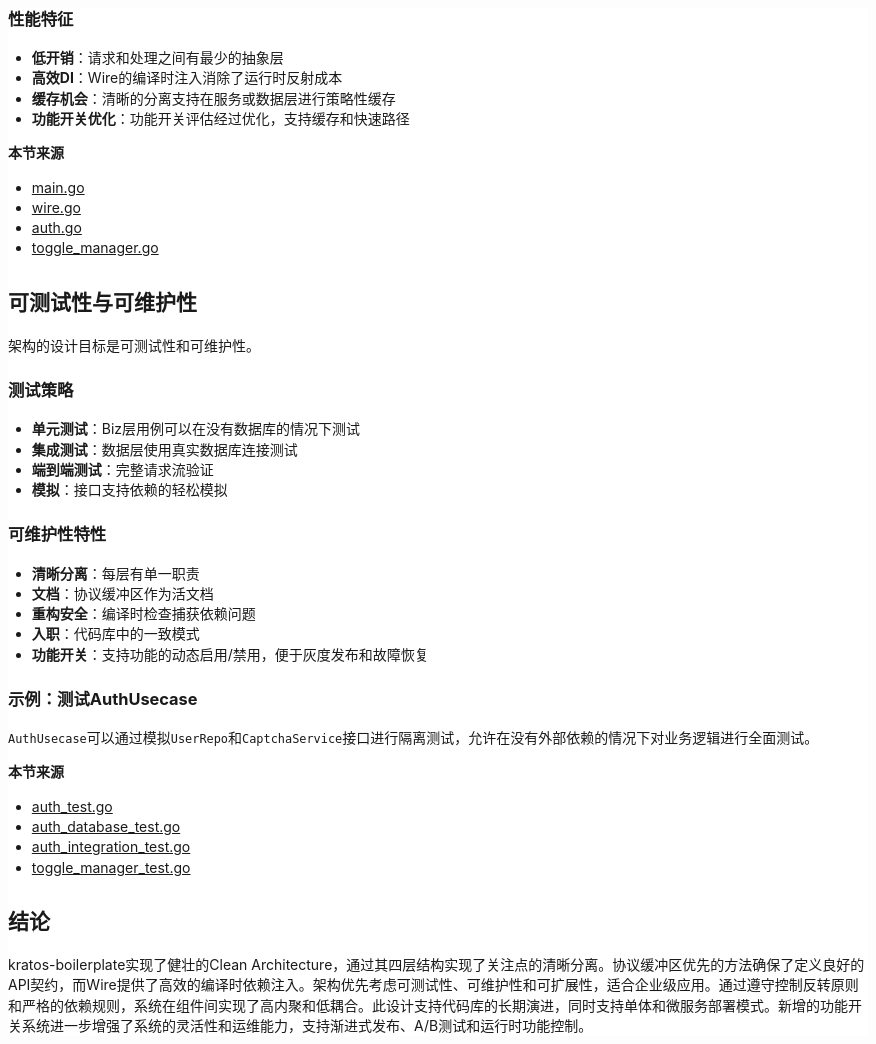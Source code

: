 ### 性能特征
- **低开销**：请求和处理之间有最少的抽象层
- **高效DI**：Wire的编译时注入消除了运行时反射成本
- **缓存机会**：清晰的分离支持在服务或数据层进行策略性缓存
- **功能开关优化**：功能开关评估经过优化，支持缓存和快速路径

**本节来源**
- [main.go](file://cmd/kratos-boilerplate/main.go)
- [wire.go](file://cmd/kratos-boilerplate/wire.go)
- [auth.go](file://internal/biz/auth.go)
- [toggle_manager.go](file://internal/pkg/feature/toggle_manager.go)

## 可测试性与可维护性

架构的设计目标是可测试性和可维护性。

### 测试策略
- **单元测试**：Biz层用例可以在没有数据库的情况下测试
- **集成测试**：数据层使用真实数据库连接测试
- **端到端测试**：完整请求流验证
- **模拟**：接口支持依赖的轻松模拟

### 可维护性特性
- **清晰分离**：每层有单一职责
- **文档**：协议缓冲区作为活文档
- **重构安全**：编译时检查捕获依赖问题
- **入职**：代码库中的一致模式
- **功能开关**：支持功能的动态启用/禁用，便于灰度发布和故障恢复

### 示例：测试AuthUsecase
`AuthUsecase`可以通过模拟`UserRepo`和`CaptchaService`接口进行隔离测试，允许在没有外部依赖的情况下对业务逻辑进行全面测试。

**本节来源**
- [auth_test.go](file://internal/biz/auth_test.go)
- [auth_database_test.go](file://internal/data/auth_database_test.go)
- [auth_integration_test.go](file://test/integration/database/auth_integration_test.go)
- [toggle_manager_test.go](file://internal/pkg/feature/toggle_manager_test.go)

## 结论
kratos-boilerplate实现了健壮的Clean Architecture，通过其四层结构实现了关注点的清晰分离。协议缓冲区优先的方法确保了定义良好的API契约，而Wire提供了高效的编译时依赖注入。架构优先考虑可测试性、可维护性和可扩展性，适合企业级应用。通过遵守控制反转原则和严格的依赖规则，系统在组件间实现了高内聚和低耦合。此设计支持代码库的长期演进，同时支持单体和微服务部署模式。新增的功能开关系统进一步增强了系统的灵活性和运维能力，支持渐进式发布、A/B测试和运行时功能控制。